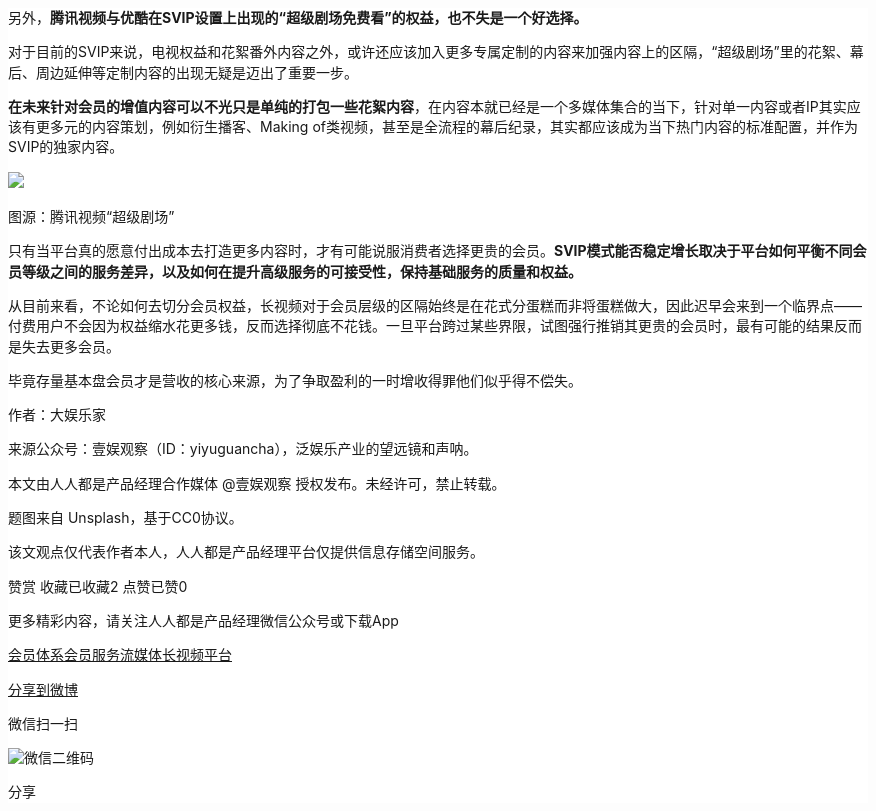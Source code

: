 另外，**腾讯视频与优酷在SVIP设置上出现的“超级剧场免费看”的权益，也不失是一个好选择。**

对于目前的SVIP来说，电视权益和花絮番外内容之外，或许还应该加入更多专属定制的内容来加强内容上的区隔，“超级剧场”里的花絮、幕后、周边延伸等定制内容的出现无疑是迈出了重要一步。

**在未来针对会员的增值内容可以不光只是单纯的打包一些花絮内容**，在内容本就已经是一个多媒体集合的当下，针对单一内容或者IP其实应该有更多元的内容策划，例如衍生播客、Making of类视频，甚至是全流程的幕后纪录，其实都应该成为当下热门内容的标准配置，并作为SVIP的独家内容。

![](https://image.woshipm.com/wp-files/2024/03/FB820nhzJZwdp6O725uK.jpeg)

图源：腾讯视频“超级剧场”

只有当平台真的愿意付出成本去打造更多内容时，才有可能说服消费者选择更贵的会员。**SVIP模式能否稳定增长取决于平台如何平衡不同会员等级之间的服务差异，以及如何在提升高级服务的可接受性，保持基础服务的质量和权益。**

从目前来看，不论如何去切分会员权益，长视频对于会员层级的区隔始终是在花式分蛋糕而非将蛋糕做大，因此迟早会来到一个临界点——付费用户不会因为权益缩水花更多钱，反而选择彻底不花钱。一旦平台跨过某些界限，试图强行推销其更贵的会员时，最有可能的结果反而是失去更多会员。

毕竟存量基本盘会员才是营收的核心来源，为了争取盈利的一时增收得罪他们似乎得不偿失。

作者：大娱乐家

来源公众号：壹娱观察（ID：yiyuguancha），泛娱乐产业的望远镜和声呐。

本文由人人都是产品经理合作媒体 @壹娱观察 授权发布。未经许可，禁止转载。

题图来自 Unsplash，基于CC0协议。

该文观点仅代表作者本人，人人都是产品经理平台仅提供信息存储空间服务。

赞赏 收藏已收藏2 点赞已赞0

更多精彩内容，请关注人人都是产品经理微信公众号或下载App

[会员体系](https://www.woshipm.com/tag/%e4%bc%9a%e5%91%98%e4%bd%93%e7%b3%bb)[会员服务](https://www.woshipm.com/tag/%e4%bc%9a%e5%91%98%e6%9c%8d%e5%8a%a1)[流媒体](https://www.woshipm.com/tag/%e6%b5%81%e5%aa%92%e4%bd%93)[长视频平台](https://www.woshipm.com/tag/%e9%95%bf%e8%a7%86%e9%a2%91%e5%b9%b3%e5%8f%b0)

[分享到微博](https://service.weibo.com/share/share.php?appkey=2775287854&title=爱优腾芒血拼SVIP&url=https://www.woshipm.com/operate/6012154.html&pic=https://image.woshipm.com/2023/04/13/3adeef4c-d9eb-11ed-bd74-00163e0b5ff3.jpg)

微信扫一扫

![微信二维码](https://api.pwmqr.com/qrcode/create/?url=https://www.woshipm.com/operate/6012154.html)

分享